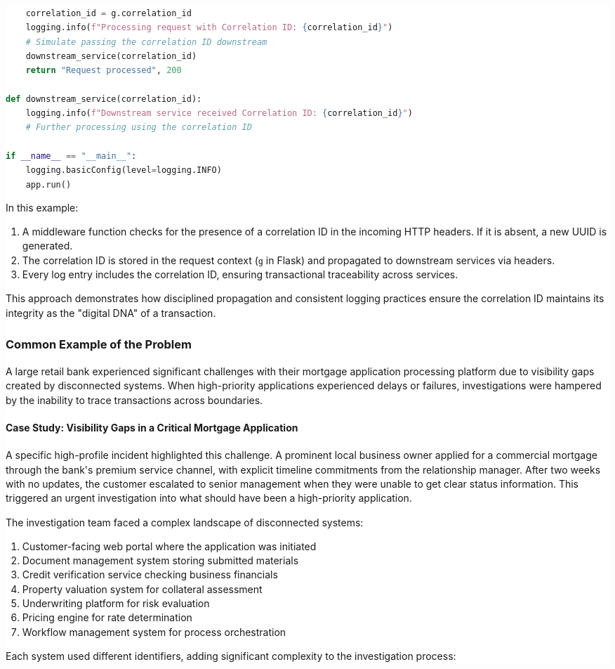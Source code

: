 ```python
    correlation_id = g.correlation_id
    logging.info(f"Processing request with Correlation ID: {correlation_id}")
    # Simulate passing the correlation ID downstream
    downstream_service(correlation_id)
    return "Request processed", 200

def downstream_service(correlation_id):
    logging.info(f"Downstream service received Correlation ID: {correlation_id}")
    # Further processing using the correlation ID

if __name__ == "__main__":
    logging.basicConfig(level=logging.INFO)
    app.run()
```

In this example:

1. A middleware function checks for the presence of a correlation ID in the incoming HTTP headers. If it is absent, a new UUID is generated.
2. The correlation ID is stored in the request context (`g` in Flask) and propagated to downstream services via headers.
3. Every log entry includes the correlation ID, ensuring transactional traceability across services.

This approach demonstrates how disciplined propagation and consistent logging practices ensure the correlation ID maintains its integrity as the "digital DNA" of a transaction.
### Common Example of the Problem

A large retail bank experienced significant challenges with their mortgage application processing platform due to visibility gaps created by disconnected systems. When high-priority applications experienced delays or failures, investigations were hampered by the inability to trace transactions across boundaries.

#### Case Study: Visibility Gaps in a Critical Mortgage Application

A specific high-profile incident highlighted this challenge. A prominent local business owner applied for a commercial mortgage through the bank's premium service channel, with explicit timeline commitments from the relationship manager. After two weeks with no updates, the customer escalated to senior management when they were unable to get clear status information. This triggered an urgent investigation into what should have been a high-priority application.

The investigation team faced a complex landscape of disconnected systems:

1. Customer-facing web portal where the application was initiated
2. Document management system storing submitted materials
3. Credit verification service checking business financials
4. Property valuation system for collateral assessment
5. Underwriting platform for risk evaluation
6. Pricing engine for rate determination
7. Workflow management system for process orchestration

Each system used different identifiers, adding significant complexity to the investigation process:
